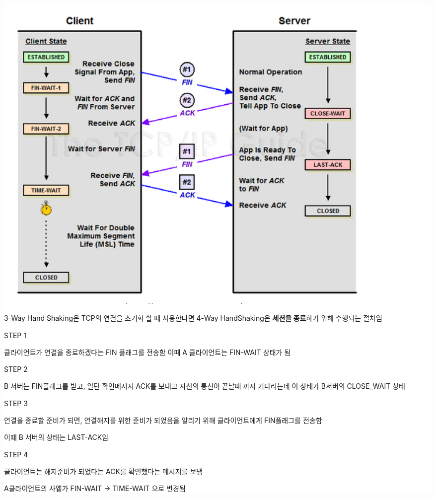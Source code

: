 ![image-20230222132153581](./assets/image-20230222132153581.png)

3-Way Hand Shaking은 TCP의 연결을 초기화 할 떄 사용한다면 4-Way HandShaking은 **세션을 종료**하기 위해 수행되는 절차임



STEP 1

클라이언트가 연결을 종료하겠다는 FIN 플래그를 전송함 이때 A 클라이언트는 FIN-WAIT 상태가 됨

STEP 2

B 서버는 FIN플래그를 받고, 일단 확인메시지 ACK를 보내고 자신의 통신이 끝날때 까지 기다리는데 이 상태가 B서버의 CLOSE_WAIT 상태

STEP 3

연결을 종료할 준비가 되면, 연결해지를 위한 준비가 되었음을 알리기 위해 클라이언트에게 FIN플래그를 전송함

이떄 B 서버의 상태는 LAST-ACK임

STEP 4

클라이언트는 해지준비가 되었다는 ACK를 확인했다는 메시지를 보냄

A클라이언트의 사앹가 FIN-WAIT -> TIME-WAIT 으로 변경됨


